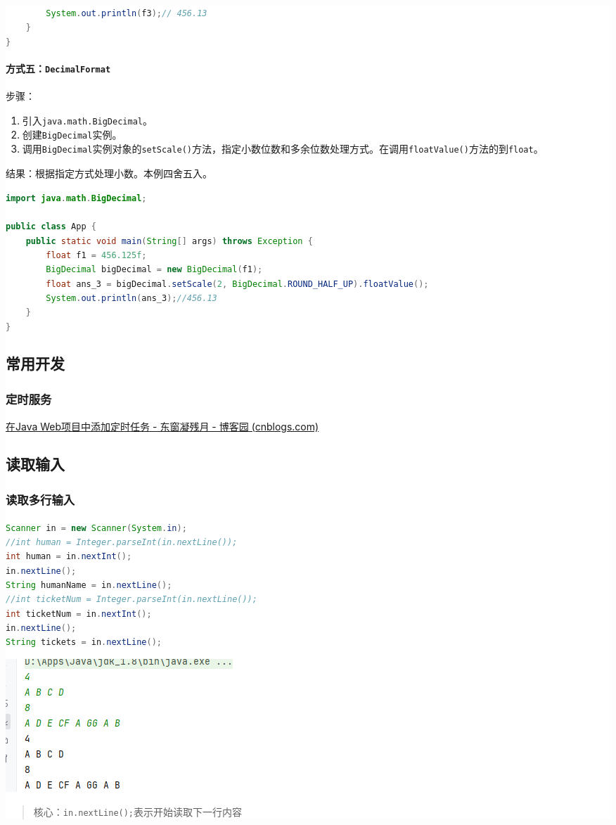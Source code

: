 ```java
        System.out.println(f3);// 456.13
    }
}
```

#### 方式五：`DecimalFormat`

步骤：

1. 引入`java.math.BigDecimal`。
2. 创建`BigDecimal`实例。
3. 调用`BigDecimal`实例对象的`setScale()`方法，指定小数位数和多余位数处理方式。在调用`floatValue()`方法的到`float`。

结果：根据指定方式处理小数。本例四舍五入。

```java
import java.math.BigDecimal;

public class App {
    public static void main(String[] args) throws Exception {
        float f1 = 456.125f;
        BigDecimal bigDecimal = new BigDecimal(f1);
        float ans_3 = bigDecimal.setScale(2, BigDecimal.ROUND_HALF_UP).floatValue();
        System.out.println(ans_3);//456.13
    }
}
```

## 常用开发

### 定时服务

[在Java Web项目中添加定时任务 - 东窗凝残月 - 博客园 (cnblogs.com)](https://www.cnblogs.com/dcncy/p/8205065.html)

## 读取输入

### 读取多行输入

```java
Scanner in = new Scanner(System.in);
//int human = Integer.parseInt(in.nextLine());
int human = in.nextInt();
in.nextLine();
String humanName = in.nextLine();
//int ticketNum = Integer.parseInt(in.nextLine());
int ticketNum = in.nextInt();
in.nextLine();
String tickets = in.nextLine();
```

![Alt text](Java/Java%20SE/assets/image.png)

> 核心：`in.nextLine();`表示开始读取下一行内容
